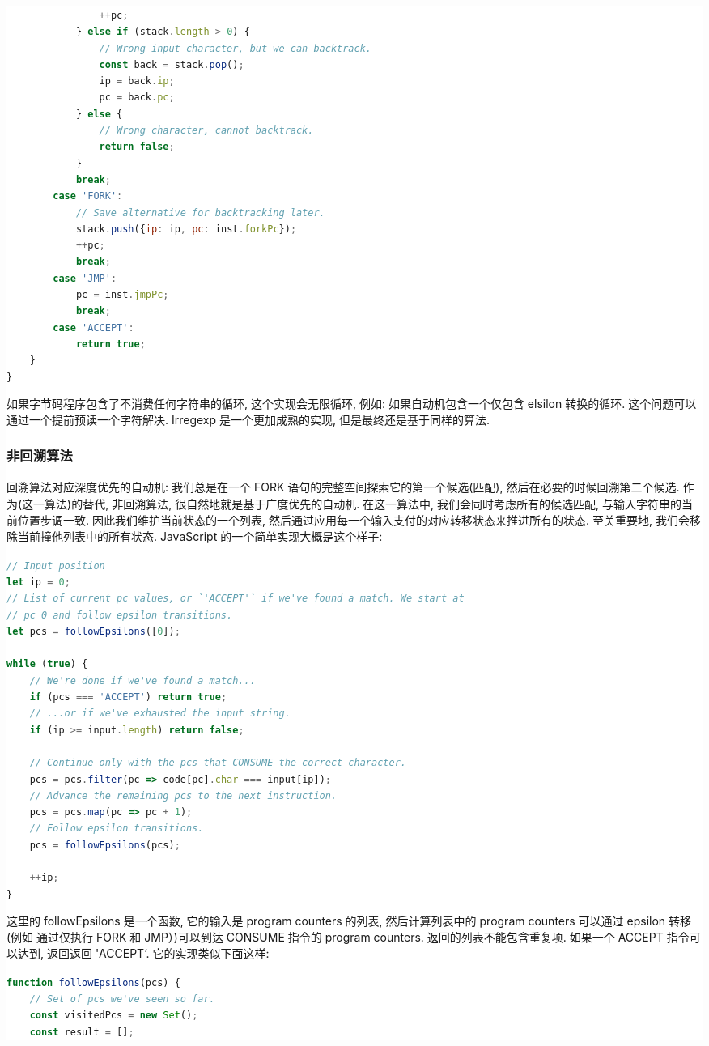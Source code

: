 ```javascript
                ++pc;
            } else if (stack.length > 0) {
                // Wrong input character, but we can backtrack.
                const back = stack.pop();
                ip = back.ip;
                pc = back.pc;
            } else {
                // Wrong character, cannot backtrack.
                return false;
            }
            break;
        case 'FORK':
            // Save alternative for backtracking later.
            stack.push({ip: ip, pc: inst.forkPc});
            ++pc;
            break;
        case 'JMP':
            pc = inst.jmpPc;
            break;
        case 'ACCEPT':
            return true;
    }
}
```
如果字节码程序包含了不消费任何字符串的循环, 这个实现会无限循环, 例如: 如果自动机包含一个仅包含 elsilon 转换的循环. 这个问题可以通过一个提前预读一个字符解决. Irregexp 是一个更加成熟的实现, 但是最终还是基于同样的算法.

### 非回溯算法
回溯算法对应深度优先的自动机: 我们总是在一个 FORK 语句的完整空间探索它的第一个候选(匹配), 然后在必要的时候回溯第二个候选. 作为(这一算法)的替代, 非回溯算法, 很自然地就是基于广度优先的自动机. 在这一算法中, 我们会同时考虑所有的候选匹配, 与输入字符串的当前位置步调一致. 因此我们维护当前状态的一个列表, 然后通过应用每一个输入支付的对应转移状态来推进所有的状态. 至关重要地, 我们会移除当前撞他列表中的所有状态.
JavaScript 的一个简单实现大概是这个样子:
```javascript
// Input position
let ip = 0;
// List of current pc values, or `'ACCEPT'` if we've found a match. We start at
// pc 0 and follow epsilon transitions.
let pcs = followEpsilons([0]);

while (true) {
    // We're done if we've found a match...
    if (pcs === 'ACCEPT') return true;
    // ...or if we've exhausted the input string.
    if (ip >= input.length) return false;

    // Continue only with the pcs that CONSUME the correct character.
    pcs = pcs.filter(pc => code[pc].char === input[ip]);
    // Advance the remaining pcs to the next instruction.
    pcs = pcs.map(pc => pc + 1);
    // Follow epsilon transitions.
    pcs = followEpsilons(pcs);

    ++ip;
}
```
这里的 followEpsilons 是一个函数, 它的输入是 program counters 的列表, 然后计算列表中的 program counters 可以通过 epsilon 转移(例如 通过仅执行 FORK 和 JMP）)可以到达 CONSUME 指令的 program counters. 返回的列表不能包含重复项. 如果一个 ACCEPT 指令可以达到, 返回返回 'ACCEPT‘. 它的实现类似下面这样:
```javascript
function followEpsilons(pcs) {
    // Set of pcs we've seen so far.
    const visitedPcs = new Set();
    const result = [];
```
